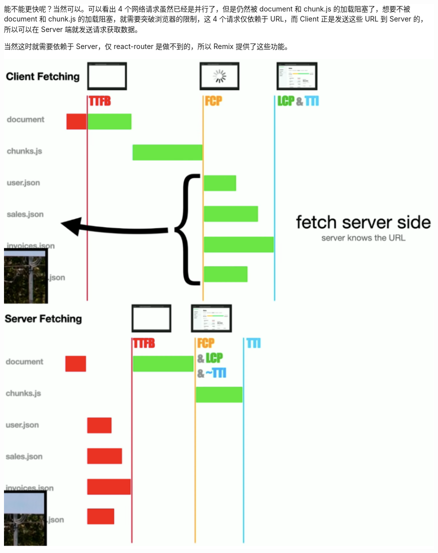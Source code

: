 能不能更快呢？当然可以。可以看出 4 个网络请求虽然已经是并行了，但是仍然被 document 和 chunk.js 的加载阻塞了，想要不被 document 和 chunk.js 的加载阻塞，就需要突破浏览器的限制，这 4 个请求仅依赖于 URL，而 Client 正是发送这些 URL 到 Server 的，所以可以在 Server 端就发送请求获取数据。

当然这时就需要依赖于 Server，仅 react-router 是做不到的，所以 Remix 提供了这些功能。

![SSR compare](./when_to_fetch/ssr_compare.png)
